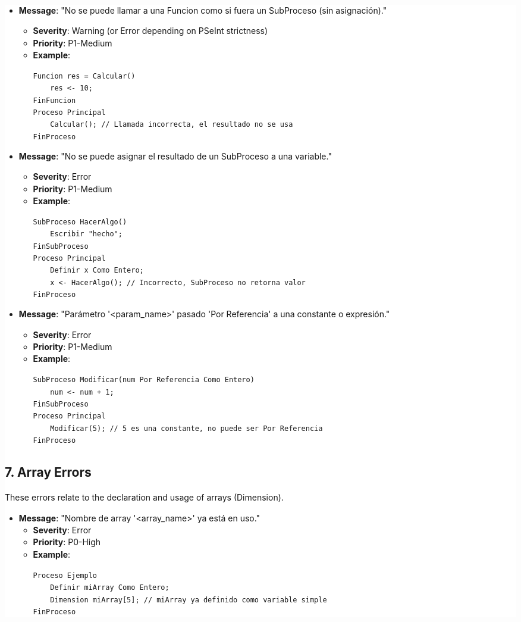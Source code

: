 *   **Message**: "No se puede llamar a una Funcion como si fuera un SubProceso (sin asignación)."
    *   **Severity**: Warning (or Error depending on PSeInt strictness)
    *   **Priority**: P1-Medium
    *   **Example**:
        ```pseint
        Funcion res = Calcular()
            res <- 10;
        FinFuncion
        Proceso Principal
            Calcular(); // Llamada incorrecta, el resultado no se usa
        FinProceso
        ```

*   **Message**: "No se puede asignar el resultado de un SubProceso a una variable."
    *   **Severity**: Error
    *   **Priority**: P1-Medium
    *   **Example**:
        ```pseint
        SubProceso HacerAlgo()
            Escribir "hecho";
        FinSubProceso
        Proceso Principal
            Definir x Como Entero;
            x <- HacerAlgo(); // Incorrecto, SubProceso no retorna valor
        FinProceso
        ```
*   **Message**: "Parámetro '<param_name>' pasado 'Por Referencia' a una constante o expresión."
    *   **Severity**: Error
    *   **Priority**: P1-Medium
    *   **Example**:
        ```pseint
        SubProceso Modificar(num Por Referencia Como Entero)
            num <- num + 1;
        FinSubProceso
        Proceso Principal
            Modificar(5); // 5 es una constante, no puede ser Por Referencia
        FinProceso
        ```

## 7. Array Errors

These errors relate to the declaration and usage of arrays (Dimension).

*   **Message**: "Nombre de array '<array_name>' ya está en uso."
    *   **Severity**: Error
    *   **Priority**: P0-High
    *   **Example**:
        ```pseint
        Proceso Ejemplo
            Definir miArray Como Entero;
            Dimension miArray[5]; // miArray ya definido como variable simple
        FinProceso
        ```
